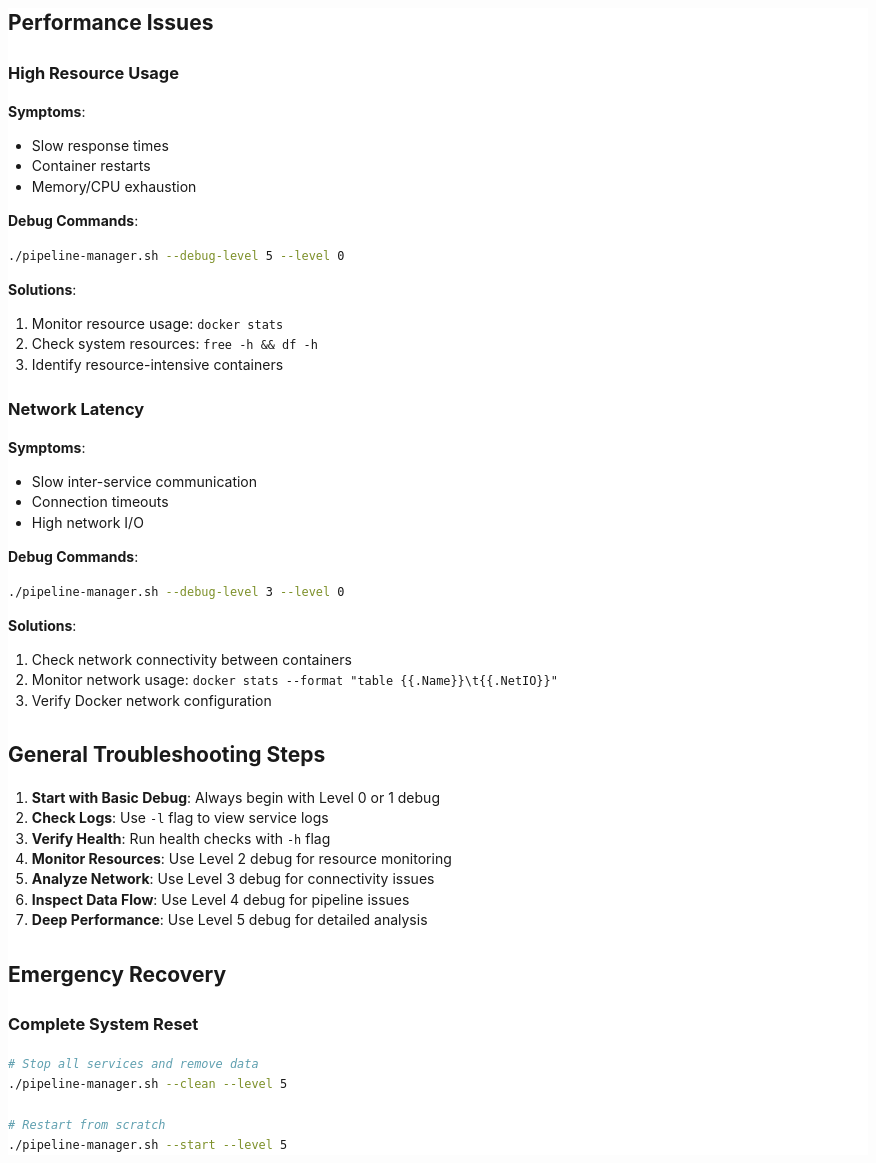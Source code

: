 ## Performance Issues

### High Resource Usage
**Symptoms**:
- Slow response times
- Container restarts
- Memory/CPU exhaustion

**Debug Commands**:
```bash
./pipeline-manager.sh --debug-level 5 --level 0
```

**Solutions**:
1. Monitor resource usage: `docker stats`
2. Check system resources: `free -h && df -h`
3. Identify resource-intensive containers

### Network Latency
**Symptoms**:
- Slow inter-service communication
- Connection timeouts
- High network I/O

**Debug Commands**:
```bash
./pipeline-manager.sh --debug-level 3 --level 0
```

**Solutions**:
1. Check network connectivity between containers
2. Monitor network usage: `docker stats --format "table {{.Name}}\t{{.NetIO}}"`
3. Verify Docker network configuration

## General Troubleshooting Steps

1. **Start with Basic Debug**: Always begin with Level 0 or 1 debug
2. **Check Logs**: Use `-l` flag to view service logs
3. **Verify Health**: Run health checks with `-h` flag
4. **Monitor Resources**: Use Level 2 debug for resource monitoring
5. **Analyze Network**: Use Level 3 debug for connectivity issues
6. **Inspect Data Flow**: Use Level 4 debug for pipeline issues
7. **Deep Performance**: Use Level 5 debug for detailed analysis

## Emergency Recovery

### Complete System Reset
```bash
# Stop all services and remove data
./pipeline-manager.sh --clean --level 5

# Restart from scratch
./pipeline-manager.sh --start --level 5
```
